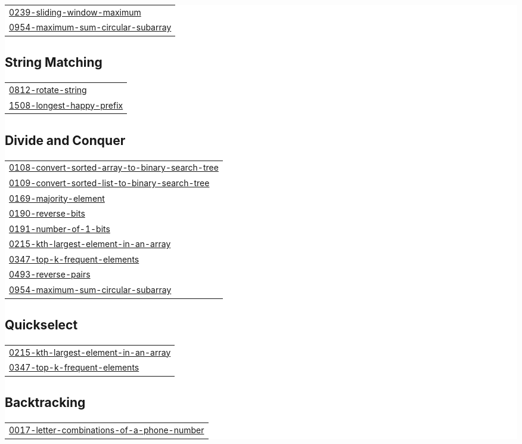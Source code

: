 |  |
| ------- |
| [0239-sliding-window-maximum](https://github.com/Suresh0202/LeetCode/tree/master/0239-sliding-window-maximum) |
| [0954-maximum-sum-circular-subarray](https://github.com/Suresh0202/LeetCode/tree/master/0954-maximum-sum-circular-subarray) |
## String Matching
|  |
| ------- |
| [0812-rotate-string](https://github.com/Suresh0202/LeetCode/tree/master/0812-rotate-string) |
| [1508-longest-happy-prefix](https://github.com/Suresh0202/LeetCode/tree/master/1508-longest-happy-prefix) |
## Divide and Conquer
|  |
| ------- |
| [0108-convert-sorted-array-to-binary-search-tree](https://github.com/Suresh0202/LeetCode/tree/master/0108-convert-sorted-array-to-binary-search-tree) |
| [0109-convert-sorted-list-to-binary-search-tree](https://github.com/Suresh0202/LeetCode/tree/master/0109-convert-sorted-list-to-binary-search-tree) |
| [0169-majority-element](https://github.com/Suresh0202/LeetCode/tree/master/0169-majority-element) |
| [0190-reverse-bits](https://github.com/Suresh0202/LeetCode/tree/master/0190-reverse-bits) |
| [0191-number-of-1-bits](https://github.com/Suresh0202/LeetCode/tree/master/0191-number-of-1-bits) |
| [0215-kth-largest-element-in-an-array](https://github.com/Suresh0202/LeetCode/tree/master/0215-kth-largest-element-in-an-array) |
| [0347-top-k-frequent-elements](https://github.com/Suresh0202/LeetCode/tree/master/0347-top-k-frequent-elements) |
| [0493-reverse-pairs](https://github.com/Suresh0202/LeetCode/tree/master/0493-reverse-pairs) |
| [0954-maximum-sum-circular-subarray](https://github.com/Suresh0202/LeetCode/tree/master/0954-maximum-sum-circular-subarray) |
## Quickselect
|  |
| ------- |
| [0215-kth-largest-element-in-an-array](https://github.com/Suresh0202/LeetCode/tree/master/0215-kth-largest-element-in-an-array) |
| [0347-top-k-frequent-elements](https://github.com/Suresh0202/LeetCode/tree/master/0347-top-k-frequent-elements) |
## Backtracking
|  |
| ------- |
| [0017-letter-combinations-of-a-phone-number](https://github.com/Suresh0202/LeetCode/tree/master/0017-letter-combinations-of-a-phone-number) |
